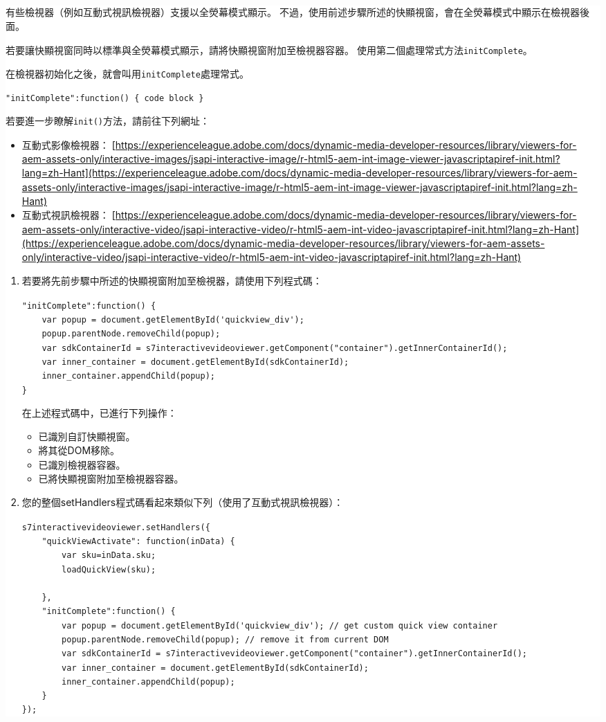    有些檢視器（例如互動式視訊檢視器）支援以全熒幕模式顯示。 不過，使用前述步驟所述的快顯視窗，會在全熒幕模式中顯示在檢視器後面。

   若要讓快顯視窗同時以標準與全熒幕模式顯示，請將快顯視窗附加至檢視器容器。 使用第二個處理常式方法`initComplete`。

   在檢視器初始化之後，就會叫用`initComplete`處理常式。

   ```xml
   "initComplete":function() { code block }
   ```

   若要進一步瞭解`init()`方法，請前往下列網址：

   * 互動式影像檢視器： [https://experienceleague.adobe.com/docs/dynamic-media-developer-resources/library/viewers-for-aem-assets-only/interactive-images/jsapi-interactive-image/r-html5-aem-int-image-viewer-javascriptapiref-init.html?lang=zh-Hant](https://experienceleague.adobe.com/docs/dynamic-media-developer-resources/library/viewers-for-aem-assets-only/interactive-images/jsapi-interactive-image/r-html5-aem-int-image-viewer-javascriptapiref-init.html?lang=zh-Hant)
   * 互動式視訊檢視器： [https://experienceleague.adobe.com/docs/dynamic-media-developer-resources/library/viewers-for-aem-assets-only/interactive-video/jsapi-interactive-video/r-html5-aem-int-video-javascriptapiref-init.html?lang=zh-Hant](https://experienceleague.adobe.com/docs/dynamic-media-developer-resources/library/viewers-for-aem-assets-only/interactive-video/jsapi-interactive-video/r-html5-aem-int-video-javascriptapiref-init.html?lang=zh-Hant)

1. 若要將先前步驟中所述的快顯視窗附加至檢視器，請使用下列程式碼：

   ```xml
   "initComplete":function() {
       var popup = document.getElementById('quickview_div');
       popup.parentNode.removeChild(popup);
       var sdkContainerId = s7interactivevideoviewer.getComponent("container").getInnerContainerId();
       var inner_container = document.getElementById(sdkContainerId);
       inner_container.appendChild(popup);
   }
   ```

   在上述程式碼中，已進行下列操作：

   * 已識別自訂快顯視窗。
   * 將其從DOM移除。
   * 已識別檢視器容器。
   * 已將快顯視窗附加至檢視器容器。

1. 您的整個setHandlers程式碼看起來類似下列（使用了互動式視訊檢視器）：

   ```xml
   s7interactivevideoviewer.setHandlers({
       "quickViewActivate": function(inData) {
           var sku=inData.sku;
           loadQuickView(sku);
   
       },
       "initComplete":function() {
           var popup = document.getElementById('quickview_div'); // get custom quick view container
           popup.parentNode.removeChild(popup); // remove it from current DOM
           var sdkContainerId = s7interactivevideoviewer.getComponent("container").getInnerContainerId();
           var inner_container = document.getElementById(sdkContainerId);
           inner_container.appendChild(popup);
       }
   });
   ```
